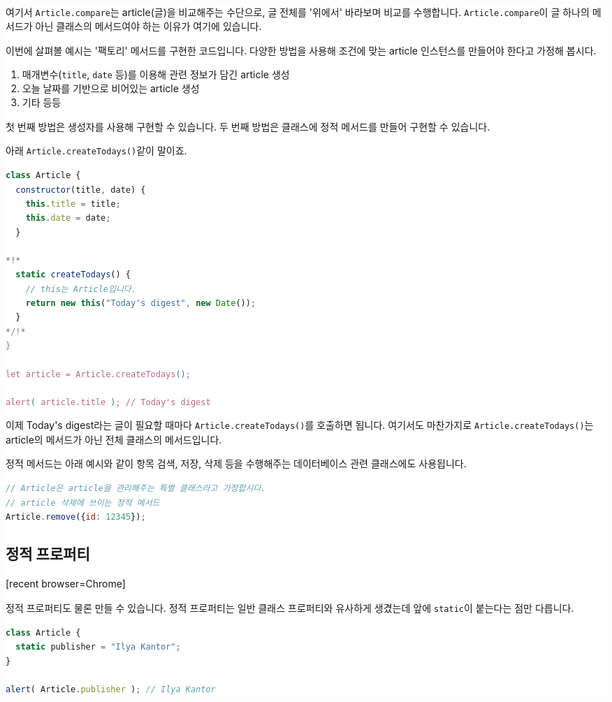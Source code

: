 여기서 `Article.compare`는 article(글)을 비교해주는 수단으로, 글 전체를 '위에서' 바라보며 비교를 수행합니다. `Article.compare`이 글 하나의 메서드가 아닌 클래스의 메서드여야 하는 이유가 여기에 있습니다.

이번에 살펴볼 예시는 '팩토리' 메서드를 구현한 코드입니다. 다양한 방법을 사용해 조건에 맞는 article 인스턴스를 만들어야 한다고 가정해 봅시다.

1. 매개변수(`title`, `date` 등)를 이용해 관련 정보가 담긴 article 생성
2. 오늘 날짜를 기반으로 비어있는 article 생성
3. 기타 등등

첫 번째 방법은 생성자를 사용해 구현할 수 있습니다. 두 번째 방법은 클래스에 정적 메서드를 만들어 구현할 수 있습니다.

아래 `Article.createTodays()`같이 말이죠.

```js run
class Article {
  constructor(title, date) {
    this.title = title;
    this.date = date;
  }

*!*
  static createTodays() {
    // this는 Article입니다.
    return new this("Today's digest", new Date());
  }
*/!*
}

let article = Article.createTodays();

alert( article.title ); // Today's digest
```

이제 Today's digest라는 글이 필요할 때마다 `Article.createTodays()`를 호출하면 됩니다. 여기서도 마찬가지로 `Article.createTodays()`는 article의 메서드가 아닌 전체 클래스의 메서드입니다.

정적 메서드는 아래 예시와 같이 항목 검색, 저장, 삭제 등을 수행해주는 데이터베이스 관련 클래스에도 사용됩니다.

```js
// Article은 article을 관리해주는 특별 클래스라고 가정합시다.
// article 삭제에 쓰이는 정적 메서드
Article.remove({id: 12345});
```

## 정적 프로퍼티

[recent browser=Chrome]

정적 프로퍼티도 물론 만들 수 있습니다. 정적 프로퍼티는 일반 클래스 프로퍼티와 유사하게 생겼는데 앞에 `static`이 붙는다는 점만 다릅니다.

```js run
class Article {
  static publisher = "Ilya Kantor";
}

alert( Article.publisher ); // Ilya Kantor
```
